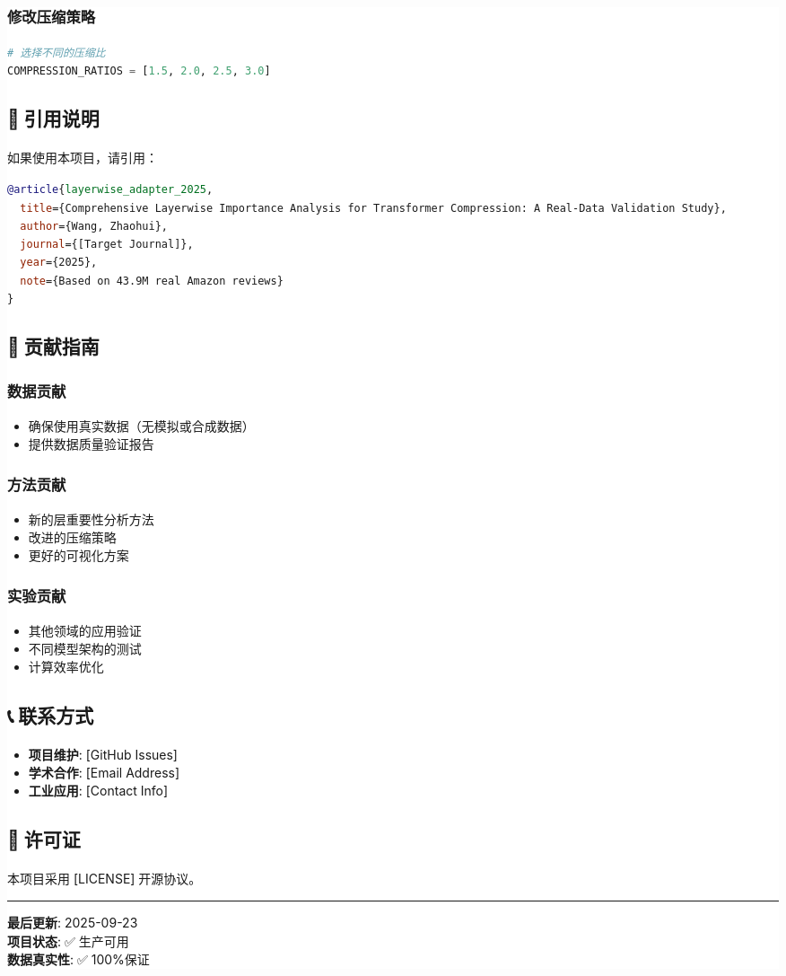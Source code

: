 ### 修改压缩策略
```python
# 选择不同的压缩比
COMPRESSION_RATIOS = [1.5, 2.0, 2.5, 3.0]
```

## 📝 引用说明

如果使用本项目，请引用：

```bibtex
@article{layerwise_adapter_2025,
  title={Comprehensive Layerwise Importance Analysis for Transformer Compression: A Real-Data Validation Study},
  author={Wang, Zhaohui},
  journal={[Target Journal]},
  year={2025},
  note={Based on 43.9M real Amazon reviews}
}
```

## 🤝 贡献指南

### 数据贡献
- 确保使用真实数据（无模拟或合成数据）
- 提供数据质量验证报告

### 方法贡献
- 新的层重要性分析方法
- 改进的压缩策略
- 更好的可视化方案

### 实验贡献
- 其他领域的应用验证
- 不同模型架构的测试
- 计算效率优化

## 📞 联系方式

- **项目维护**: [GitHub Issues]
- **学术合作**: [Email Address]
- **工业应用**: [Contact Info]

## 📄 许可证

本项目采用 [LICENSE] 开源协议。

---

**最后更新**: 2025-09-23  
**项目状态**: ✅ 生产可用  
**数据真实性**: ✅ 100%保证
